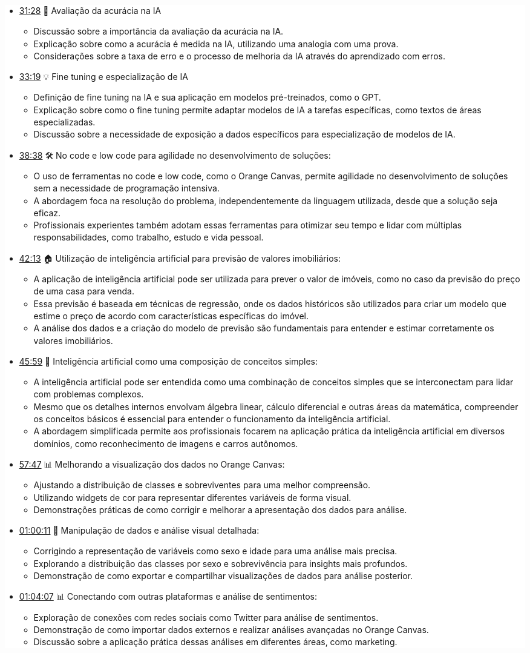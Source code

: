 [//]: # (https://www.youtube.com/watch?v=JaXySE6DT_E&t=1888s)
- [31:28](#) 📏 Avaliação da acurácia na IA

  - Discussão sobre a importância da avaliação da acurácia na IA.
  - Explicação sobre como a acurácia é medida na IA, utilizando uma analogia com uma prova.
  - Considerações sobre a taxa de erro e o processo de melhoria da IA através do aprendizado com erros.

[//]: # (https://www.youtube.com/watch?v=JaXySE6DT_E&t=1999s)
- [33:19](#) 💡 Fine tuning e especialização de IA

  - Definição de fine tuning na IA e sua aplicação em modelos pré-treinados, como o GPT.
  - Explicação sobre como o fine tuning permite adaptar modelos de IA a tarefas específicas, como textos de áreas especializadas.
  - Discussão sobre a necessidade de exposição a dados específicos para especialização de modelos de IA.

[//]: # (https://www.youtube.com/watch?v=JaXySE6DT_E&t=2318s)
- [38:38](#) 🛠️ No code e low code para agilidade no desenvolvimento de soluções:

  - O uso de ferramentas no code e low code, como o Orange Canvas, permite agilidade no desenvolvimento de soluções sem a necessidade de programação intensiva.
  - A abordagem foca na resolução do problema, independentemente da linguagem utilizada, desde que a solução seja eficaz.
  - Profissionais experientes também adotam essas ferramentas para otimizar seu tempo e lidar com múltiplas responsabilidades, como trabalho, estudo e vida pessoal.

[//]: # (https://www.youtube.com/watch?v=JaXySE6DT_E&t=2533s)
- [42:13](#) 🏠 Utilização de inteligência artificial para previsão de valores imobiliários:

  - A aplicação de inteligência artificial pode ser utilizada para prever o valor de imóveis, como no caso da previsão do preço de uma casa para venda.
  - Essa previsão é baseada em técnicas de regressão, onde os dados históricos são utilizados para criar um modelo que estime o preço de acordo com características específicas do imóvel.
  - A análise dos dados e a criação do modelo de previsão são fundamentais para entender e estimar corretamente os valores imobiliários.

[//]: # (https://www.youtube.com/watch?v=JaXySE6DT_E&t=2759s)
- [45:59](#) 🤖 Inteligência artificial como uma composição de conceitos simples:

  - A inteligência artificial pode ser entendida como uma combinação de conceitos simples que se interconectam para lidar com problemas complexos.
  - Mesmo que os detalhes internos envolvam álgebra linear, cálculo diferencial e outras áreas da matemática, compreender os conceitos básicos é essencial para entender o funcionamento da inteligência artificial.
  - A abordagem simplificada permite aos profissionais focarem na aplicação prática da inteligência artificial em diversos domínios, como reconhecimento de imagens e carros autônomos.

[//]: # (https://www.youtube.com/watch?v=JaXySE6DT_E&t=3467s)
  - [57:47](#) 📊 Melhorando a visualização dos dados no Orange Canvas:

    - Ajustando a distribuição de classes e sobreviventes para uma melhor compreensão.
    - Utilizando widgets de cor para representar diferentes variáveis de forma visual.
    - Demonstrações práticas de como corrigir e melhorar a apresentação dos dados para análise.

[//]: # (https://www.youtube.com/watch?v=JaXySE6DT_E&t=3611s)
- [01:00:11](#) 🔄 Manipulação de dados e análise visual detalhada:

  - Corrigindo a representação de variáveis como sexo e idade para uma análise mais precisa.
  - Explorando a distribuição das classes por sexo e sobrevivência para insights mais profundos.
  - Demonstração de como exportar e compartilhar visualizações de dados para análise posterior.

[//]: # (https://www.youtube.com/watch?v=JaXySE6DT_E&t=3847s)
- [01:04:07](#) 📊 Conectando com outras plataformas e análise de sentimentos:

  - Exploração de conexões com redes sociais como Twitter para análise de sentimentos.
  - Demonstração de como importar dados externos e realizar análises avançadas no Orange Canvas.
  - Discussão sobre a aplicação prática dessas análises em diferentes áreas, como marketing.


[//]: # (https://www.youtube.com/watch?v=JaXySE6DT_E)
[//]: # (https://www.youtube.com/watch?v=JaXySE6DT_E&t=0s)
[//]: # (https://www.youtube.com/watch?v=JaXySE6DT_E&t=135s)
[//]: # (https://www.youtube.com/watch?v=JaXySE6DT_E&t=336s)
[//]: # (https://www.youtube.com/watch?v=JaXySE6DT_E&t=666s)
[//]: # (https://www.youtube.com/watch?v=JaXySE6DT_E&t=813s)
[//]: # (https://www.youtube.com/watch?v=JaXySE6DT_E&t=1036s)
[//]: # (https://www.youtube.com/watch?v=JaXySE6DT_E&t=1143s)
[//]: # (https://www.youtube.com/watch?v=JaXySE6DT_E&t=1253s) 
[//]: # (https://www.youtube.com/watch?v=JaXySE6DT_E&t=1349s) 
[//]: # (https://www.youtube.com/watch?v=JaXySE6DT_E&t=1447s)
[//]: # (https://www.youtube.com/watch?v=JaXySE6DT_E&t=1524s)
[//]: # (https://www.youtube.com/watch?v=JaXySE6DT_E&t=1571s)
[//]: # (https://www.youtube.com/watch?v=JaXySE6DT_E&t=1657s)
[//]: # (https://www.youtube.com/watch?v=JaXySE6DT_E&t=1802s)
[//]: # (https://www.youtube.com/watch?v=JaXySE6DT_E&t=4720s)
[//]: # (https://www.youtube.com/watch?v=JaXySE6DT_E&t=4928s)
[//]: # (https://www.youtube.com/watch?v=JaXySE6DT_E&t=5333s)
[//]: # (https://www.youtube.com/watch?v=JaXySE6DT_E&t=5828s)
[//]: # (https://www.youtube.com/watch?v=JaXySE6DT_E&t=6019s)
[//]: # (https://www.youtube.com/watch?v=JaXySE6DT_E&t=6061s)
[//]: # (https://youtu.be/oKtPx9f6MZ4)
[//]: # (https://www.youtube.com/watch?v=oKtPx9f6MZ4&t=84s)
[//]: # (https://www.youtube.com/watch?v=oKtPx9f6MZ4&t=430s)
[//]: # (https://www.youtube.com/watch?v=oKtPx9f6MZ4&t=637s)
[//]: # (https://youtu.be/oKtPx9f6MZ4?t=1033s)
[//]: # (https://youtu.be/oKtPx9f6MZ4?t=1267s)
[//]: # (https://youtu.be/oKtPx9f6MZ4?t=1511s)
[//]: # (https://www.youtube.com/watch?v=oKtPx9f6MZ4&t=2179s)
[//]: # (https://www.youtube.com/watch?v=oKtPx9f6MZ4&t=2287s)
[//]: # (https://www.youtube.com/watch?v=oKtPx9f6MZ4&t=2897s)
[//]: # (https://youtu.be/oKtPx9f6MZ4?t=3400s)
[//]: # (https://youtu.be/oKtPx9f6MZ4?t=3571s)
[//]: # (https://youtu.be/oKtPx9f6MZ4?t=3780s)
[//]: # (link da aula aqui)
[//]: # (link da aula aqui)
[//]: # (Explique com mais detalhes como a sua aplicação poderia ser utilizada. O uso de **gifs** aqui seria bem interessante. )
[//]: # (Exemplo: Caso a sua aplicação tenha alguma funcionalidade de login apresente neste tópico os dados necessários para acessá-la.)
[//]: # (https://youtu.be/G3jed9J1v6k)